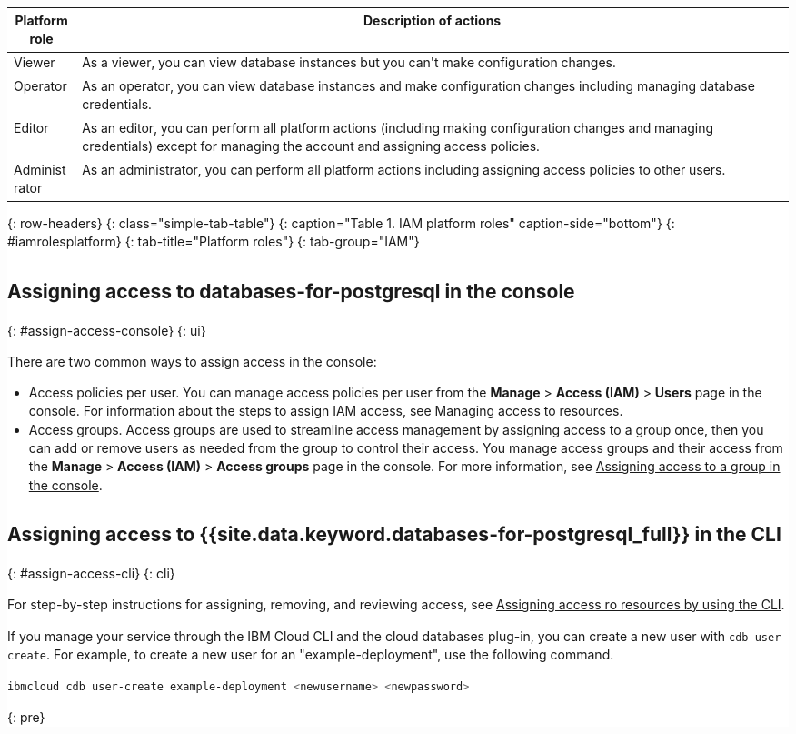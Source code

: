 




| Platform role |  Description of actions | 
|---------------|-------------------------|
| Viewer                 |  As a viewer, you can view database instances but you can't make configuration changes. |
| Operator               |  As an operator, you can view database instances and make configuration changes including managing database credentials.	            |
| Editor                 |  As an editor, you can perform all platform actions (including making configuration changes and managing credentials) except for managing the account and assigning access policies.	            | 
| Administrator          |  As an administrator, you can perform all platform actions including assigning access policies to other users.	            |
{: row-headers}
{: class="simple-tab-table"}
{: caption="Table 1. IAM platform roles" caption-side="bottom"}
{: #iamrolesplatform}
{: tab-title="Platform roles"}
{: tab-group="IAM"}

## Assigning access to databases-for-postgresql in the console
{: #assign-access-console}
{: ui}

There are two common ways to assign access in the console:

* Access policies per user. You can manage access policies per user from the **Manage** > **Access (IAM)** > **Users** page in the console. For information about the steps to assign IAM access, see [Managing access to resources](https://cloud.ibm.com/docs/account?topic=account-assign-access-resources&interface=ui#access-resources-console).
* Access groups. Access groups are used to streamline access management by assigning access to a group once, then you can add or remove users as needed from the group to control their access. You manage access groups and their access from the **Manage** > **Access (IAM)** > **Access groups** page in the console. For more information, see [Assigning access to a group in the console](/docs/account?topic=account-groups&interface=ui#access_ag).


## Assigning access to {{site.data.keyword.databases-for-postgresql_full}} in the CLI
{: #assign-access-cli}
{: cli}

For step-by-step instructions for assigning, removing, and reviewing access, see [Assigning access ro resources by using the CLI](/docs/account?topic=account-assign-access-resources&interface=cli#access-resources-cli). 


If you manage your service through the IBM Cloud CLI and the cloud databases plug-in, you can create a new user with `cdb user-create`. For example, to create a new user for an "example-deployment", use the following command.

```bash
ibmcloud cdb user-create example-deployment <newusername> <newpassword>
```
{: pre}
